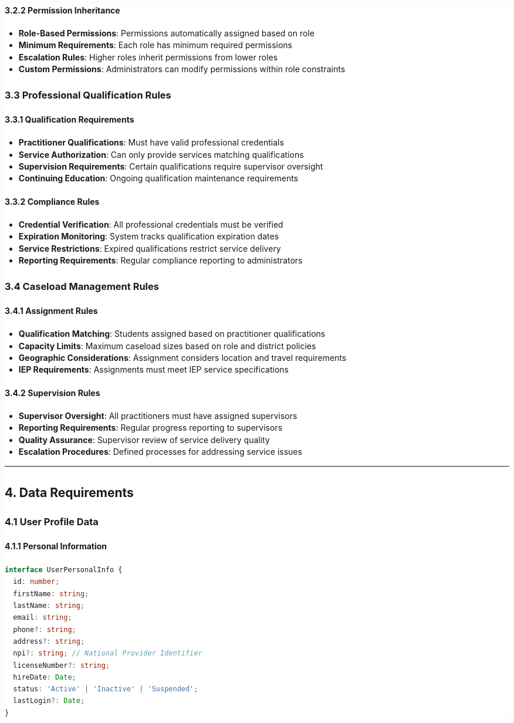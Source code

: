 #### 3.2.2 Permission Inheritance
- **Role-Based Permissions**: Permissions automatically assigned based on role
- **Minimum Requirements**: Each role has minimum required permissions
- **Escalation Rules**: Higher roles inherit permissions from lower roles
- **Custom Permissions**: Administrators can modify permissions within role constraints

### 3.3 Professional Qualification Rules

#### 3.3.1 Qualification Requirements
- **Practitioner Qualifications**: Must have valid professional credentials
- **Service Authorization**: Can only provide services matching qualifications
- **Supervision Requirements**: Certain qualifications require supervisor oversight
- **Continuing Education**: Ongoing qualification maintenance requirements

#### 3.3.2 Compliance Rules
- **Credential Verification**: All professional credentials must be verified
- **Expiration Monitoring**: System tracks qualification expiration dates
- **Service Restrictions**: Expired qualifications restrict service delivery
- **Reporting Requirements**: Regular compliance reporting to administrators

### 3.4 Caseload Management Rules

#### 3.4.1 Assignment Rules
- **Qualification Matching**: Students assigned based on practitioner qualifications
- **Capacity Limits**: Maximum caseload sizes based on role and district policies
- **Geographic Considerations**: Assignment considers location and travel requirements
- **IEP Requirements**: Assignments must meet IEP service specifications

#### 3.4.2 Supervision Rules
- **Supervisor Oversight**: All practitioners must have assigned supervisors
- **Reporting Requirements**: Regular progress reporting to supervisors
- **Quality Assurance**: Supervisor review of service delivery quality
- **Escalation Procedures**: Defined processes for addressing service issues

---

## 4. Data Requirements

### 4.1 User Profile Data

#### 4.1.1 Personal Information
```typescript
interface UserPersonalInfo {
  id: number;
  firstName: string;
  lastName: string;
  email: string;
  phone?: string;
  address?: string;
  npi?: string; // National Provider Identifier
  licenseNumber?: string;
  hireDate: Date;
  status: 'Active' | 'Inactive' | 'Suspended';
  lastLogin?: Date;
}
```
